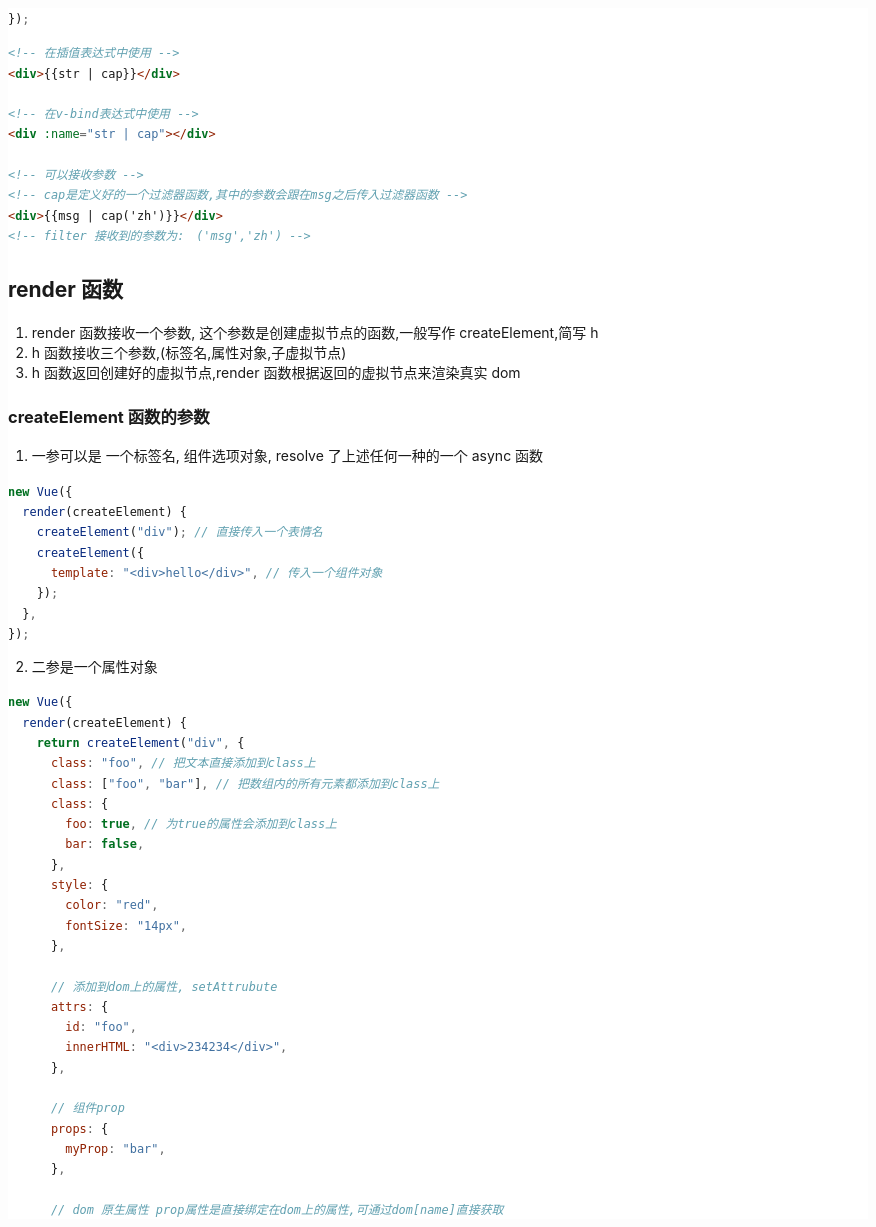 ```js
});
```

```html
<!-- 在插值表达式中使用 -->
<div>{{str | cap}}</div>

<!-- 在v-bind表达式中使用 -->
<div :name="str | cap"></div>

<!-- 可以接收参数 -->
<!-- cap是定义好的一个过滤器函数,其中的参数会跟在msg之后传入过滤器函数 -->
<div>{{msg | cap('zh')}}</div>
<!-- filter 接收到的参数为:　('msg','zh') -->
```

## render 函数

1. render 函数接收一个参数, 这个参数是创建虚拟节点的函数,一般写作 createElement,简写 h
2. h 函数接收三个参数,(标签名,属性对象,子虚拟节点)
3. h 函数返回创建好的虚拟节点,render 函数根据返回的虚拟节点来渲染真实 dom

### createElement 函数的参数

1. 一参可以是 一个标签名, 组件选项对象, resolve 了上述任何一种的一个 async 函数

```js
new Vue({
  render(createElement) {
    createElement("div"); // 直接传入一个表情名
    createElement({
      template: "<div>hello</div>", // 传入一个组件对象
    });
  },
});
```

2. 二参是一个属性对象

```js
new Vue({
  render(createElement) {
    return createElement("div", {
      class: "foo", // 把文本直接添加到class上
      class: ["foo", "bar"], // 把数组内的所有元素都添加到class上
      class: {
        foo: true, // 为true的属性会添加到class上
        bar: false,
      },
      style: {
        color: "red",
        fontSize: "14px",
      },

      // 添加到dom上的属性, setAttrubute
      attrs: {
        id: "foo",
        innerHTML: "<div>234234</div>",
      },

      // 组件prop
      props: {
        myProp: "bar",
      },

      // dom 原生属性 prop属性是直接绑定在dom上的属性,可通过dom[name]直接获取
```